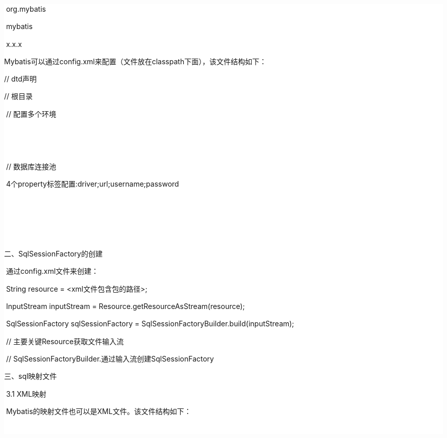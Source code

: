 ​                    <groupId>org.mybatis</groupId>

​                    <artifactId>mybatis</artifactId>

​                    <version>x.x.x</version>

</dependency>

Mybatis可以通过config.xml来配置（文件放在classpath下面），该文件结构如下：

<?xml version="1.0" encoding="UTF-8" ?>

<!DOCTYPE configuration

  PUBLIC "-//mybatis.org//DTD Config 3.0//EN"

  "http://mybatis.org/dtd/mybatis-3-config.dtd"> // dtd声明

<configuration> // 根目录

​         <enviroments default=”development”> // 配置多个环境

​                  <environment id=”development”>

​                            <transactionManager type=”JDBC”/>

​                            <dataSource type=”POOLED”> // 数据库连接池

​                                     4个property标签配置:driver;url;username;password

​                            </dataSource>

​                   </environment>

​         </enviroments>

</configuration>

二、SqlSessionFactory的创建

​         通过config.xml文件来创建：

​         String resource = <xml文件包含包的路径>;

​         InputStream inputStream = Resource.getResourceAsStream(resource);

​         SqlSessionFactory sqlSessionFactory = SqlSessionFactoryBuilder.build(inputStream);

​         // 主要关键Resource获取文件输入流

​         // SqlSessionFactoryBuilder.通过输入流创建SqlSessionFactory

三、sql映射文件

​         3.1 XML映射

​         Mybatis的映射文件也可以是XML文件。该文件结构如下：

​         <?xml version="1.0" encoding="UTF-8" ?>

<!DOCTYPE mapper

​       PUBLIC "-//mybatis.org//DTD Mapper 3.0//EN"

​       "http://mybatis.org/dtd/mybatis-3-mapper.dtd">
